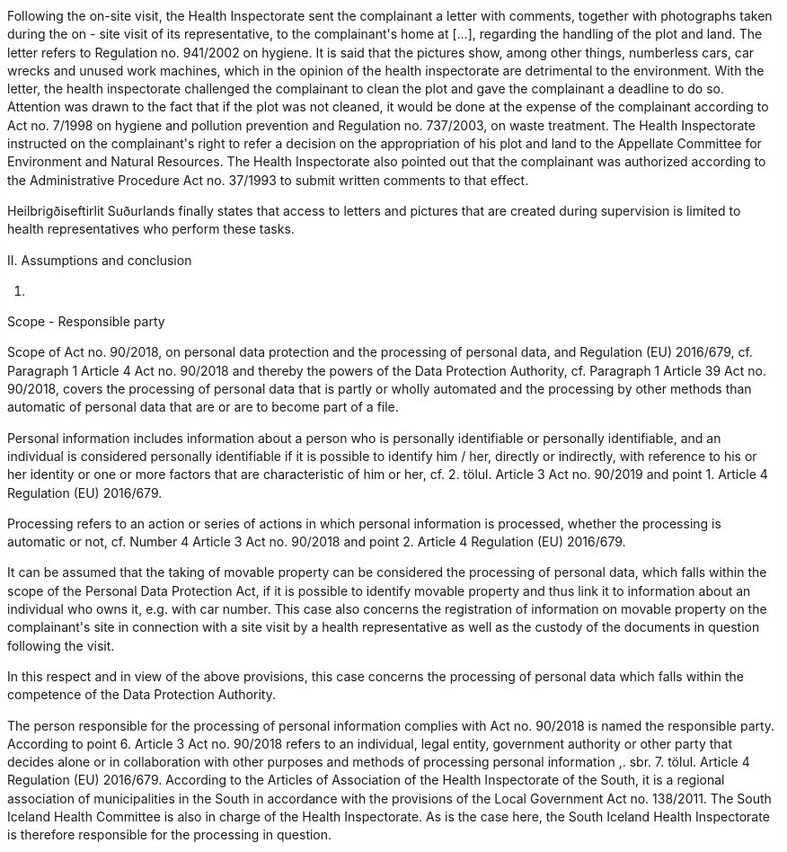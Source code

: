 Following the on-site visit, the Health Inspectorate sent the complainant a letter with comments, together with photographs taken during the on - site visit of its representative, to the complainant's home at \[…\], regarding the handling of the plot and land. The letter refers to Regulation no. 941/2002 on hygiene. It is said that the pictures show, among other things, numberless cars, car wrecks and unused work machines, which in the opinion of the health inspectorate are detrimental to the environment. With the letter, the health inspectorate challenged the complainant to clean the plot and gave the complainant a deadline to do so. Attention was drawn to the fact that if the plot was not cleaned, it would be done at the expense of the complainant according to Act no. 7/1998 on hygiene and pollution prevention and Regulation no. 737/2003, on waste treatment. The Health Inspectorate instructed on the complainant's right to refer a decision on the appropriation of his plot and land to the Appellate Committee for Environment and Natural Resources. The Health Inspectorate also pointed out that the complainant was authorized according to the Administrative Procedure Act no. 37/1993 to submit written comments to that effect.

Heilbrigðiseftirlit Suðurlands finally states that access to letters and pictures that are created during supervision is limited to health representatives who perform these tasks.

II.
Assumptions and conclusion

1.
Scope - Responsible party

Scope of Act no. 90/2018, on personal data protection and the processing of personal data, and Regulation (EU) 2016/679, cf. Paragraph 1 Article 4 Act no. 90/2018 and thereby the powers of the Data Protection Authority, cf. Paragraph 1 Article 39 Act no. 90/2018, covers the processing of personal data that is partly or wholly automated and the processing by other methods than automatic of personal data that are or are to become part of a file.

Personal information includes information about a person who is personally identifiable or personally identifiable, and an individual is considered personally identifiable if it is possible to identify him / her, directly or indirectly, with reference to his or her identity or one or more factors that are characteristic of him or her, cf. 2. tölul. Article 3 Act no. 90/2019 and point 1. Article 4 Regulation (EU) 2016/679.

Processing refers to an action or series of actions in which personal information is processed, whether the processing is automatic or not, cf. Number 4 Article 3 Act no. 90/2018 and point 2. Article 4 Regulation (EU) 2016/679.

It can be assumed that the taking of movable property can be considered the processing of personal data, which falls within the scope of the Personal Data Protection Act, if it is possible to identify movable property and thus link it to information about an individual who owns it, e.g. with car number. This case also concerns the registration of information on movable property on the complainant's site in connection with a site visit by a health representative as well as the custody of the documents in question following the visit.

In this respect and in view of the above provisions, this case concerns the processing of personal data which falls within the competence of the Data Protection Authority.

The person responsible for the processing of personal information complies with Act no. 90/2018 is named the responsible party. According to point 6. Article 3 Act no. 90/2018 refers to an individual, legal entity, government authority or other party that decides alone or in collaboration with other purposes and methods of processing personal information ,. sbr. 7. tölul. Article 4 Regulation (EU) 2016/679. According to the Articles of Association of the Health Inspectorate of the South, it is a regional association of municipalities in the South in accordance with the provisions of the Local Government Act no. 138/2011. The South Iceland Health Committee is also in charge of the Health Inspectorate. As is the case here, the South Iceland Health Inspectorate is therefore responsible for the processing in question.
